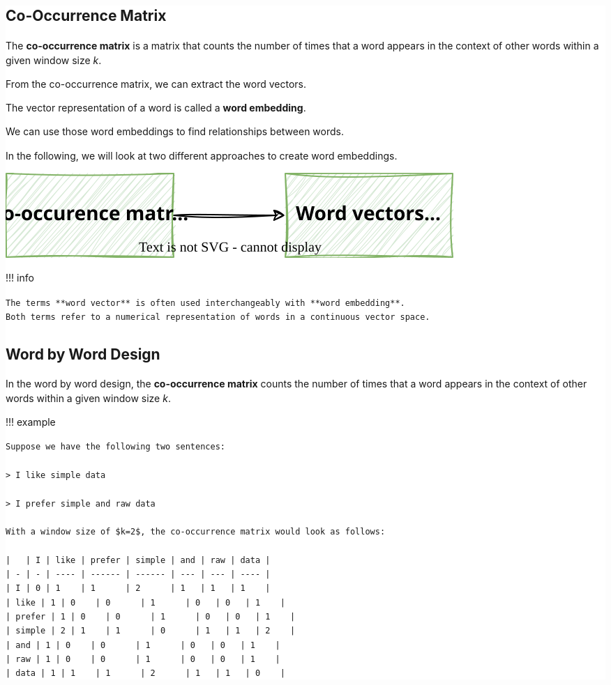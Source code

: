 
## Co-Occurrence Matrix

The **co-occurrence matrix** is a matrix that counts the number of times that a word appears in the context of other words within a given window size $k$.

From the co-occurrence matrix, we can extract the word vectors.

The vector representation of a word is called a **word embedding**.

We can use those word embeddings to find relationships between words.

In the following, we will look at two different approaches to create word embeddings.

![Vector space models workflow](../img/vector-space-models-workflow.drawio.svg)

!!! info

    The terms **word vector** is often used interchangeably with **word embedding**.
    Both terms refer to a numerical representation of words in a continuous vector space.

## Word by Word Design

In the word by word design, the **co-occurrence matrix** counts the number of times that a word appears in the context of other words within a given window size $k$.

!!! example

    Suppose we have the following two sentences:

    > I like simple data

    > I prefer simple and raw data

    With a window size of $k=2$, the co-occurrence matrix would look as follows:

    |   | I | like | prefer | simple | and | raw | data |
    | - | - | ---- | ------ | ------ | --- | --- | ---- |
    | I | 0 | 1    | 1      | 2      | 1   | 1   | 1    |
    | like | 1 | 0    | 0      | 1      | 0   | 0   | 1    |
    | prefer | 1 | 0    | 0      | 1      | 0   | 0   | 1    |
    | simple | 2 | 1    | 1      | 0      | 1   | 1   | 2    |
    | and | 1 | 0    | 0      | 1      | 0   | 0   | 1    |
    | raw | 1 | 0    | 0      | 1      | 0   | 0   | 1    |
    | data | 1 | 1    | 1      | 2      | 1   | 1   | 0    |
